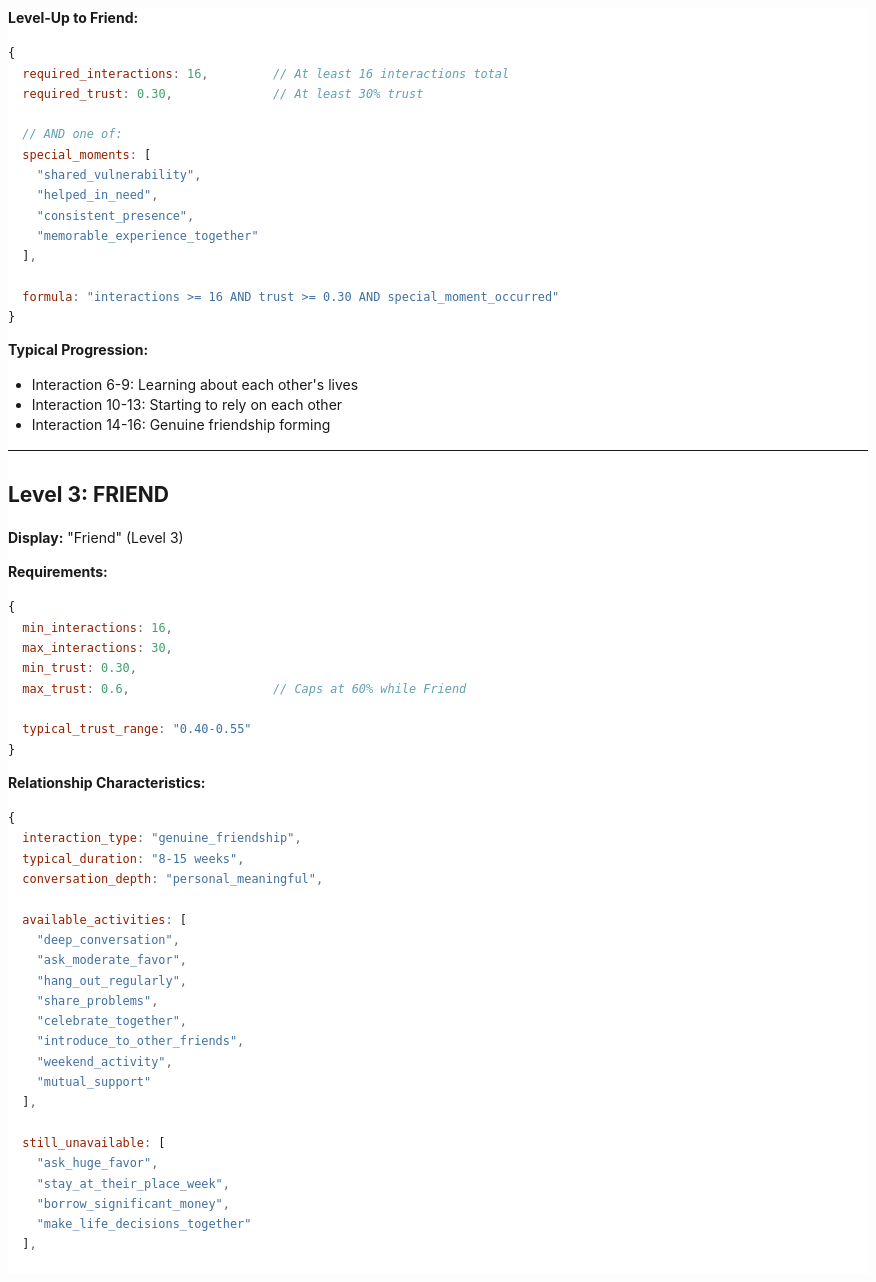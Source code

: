 **Level-Up to Friend:**
```javascript
{
  required_interactions: 16,         // At least 16 interactions total
  required_trust: 0.30,              // At least 30% trust
  
  // AND one of:
  special_moments: [
    "shared_vulnerability",
    "helped_in_need",
    "consistent_presence",
    "memorable_experience_together"
  ],
  
  formula: "interactions >= 16 AND trust >= 0.30 AND special_moment_occurred"
}
```

**Typical Progression:**
- Interaction 6-9: Learning about each other's lives
- Interaction 10-13: Starting to rely on each other
- Interaction 14-16: Genuine friendship forming

---

## Level 3: FRIEND

**Display:** "Friend" (Level 3)

**Requirements:**
```javascript
{
  min_interactions: 16,
  max_interactions: 30,
  min_trust: 0.30,
  max_trust: 0.6,                    // Caps at 60% while Friend
  
  typical_trust_range: "0.40-0.55"
}
```

**Relationship Characteristics:**
```javascript
{
  interaction_type: "genuine_friendship",
  typical_duration: "8-15 weeks",
  conversation_depth: "personal_meaningful",
  
  available_activities: [
    "deep_conversation",
    "ask_moderate_favor",
    "hang_out_regularly",
    "share_problems",
    "celebrate_together",
    "introduce_to_other_friends",
    "weekend_activity",
    "mutual_support"
  ],
  
  still_unavailable: [
    "ask_huge_favor",
    "stay_at_their_place_week",
    "borrow_significant_money",
    "make_life_decisions_together"
  ],
  
```